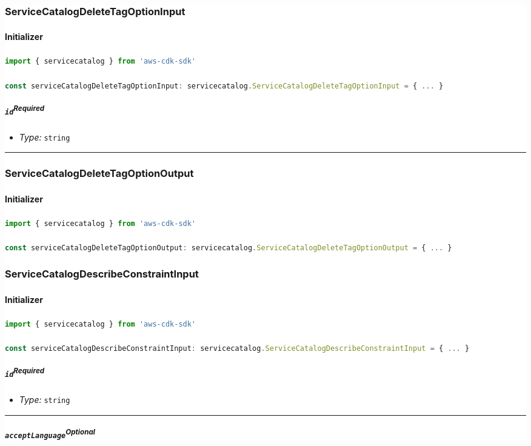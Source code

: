 ### ServiceCatalogDeleteTagOptionInput <a name="aws-cdk-sdk.servicecatalog.ServiceCatalogDeleteTagOptionInput"></a>

#### Initializer <a name="[object Object].Initializer"></a>

```typescript
import { servicecatalog } from 'aws-cdk-sdk'

const serviceCatalogDeleteTagOptionInput: servicecatalog.ServiceCatalogDeleteTagOptionInput = { ... }
```

##### `id`<sup>Required</sup> <a name="aws-cdk-sdk.servicecatalog.ServiceCatalogDeleteTagOptionInput.property.id"></a>

- *Type:* `string`

---

### ServiceCatalogDeleteTagOptionOutput <a name="aws-cdk-sdk.servicecatalog.ServiceCatalogDeleteTagOptionOutput"></a>

#### Initializer <a name="[object Object].Initializer"></a>

```typescript
import { servicecatalog } from 'aws-cdk-sdk'

const serviceCatalogDeleteTagOptionOutput: servicecatalog.ServiceCatalogDeleteTagOptionOutput = { ... }
```

### ServiceCatalogDescribeConstraintInput <a name="aws-cdk-sdk.servicecatalog.ServiceCatalogDescribeConstraintInput"></a>

#### Initializer <a name="[object Object].Initializer"></a>

```typescript
import { servicecatalog } from 'aws-cdk-sdk'

const serviceCatalogDescribeConstraintInput: servicecatalog.ServiceCatalogDescribeConstraintInput = { ... }
```

##### `id`<sup>Required</sup> <a name="aws-cdk-sdk.servicecatalog.ServiceCatalogDescribeConstraintInput.property.id"></a>

- *Type:* `string`

---

##### `acceptLanguage`<sup>Optional</sup> <a name="aws-cdk-sdk.servicecatalog.ServiceCatalogDescribeConstraintInput.property.acceptLanguage"></a>
